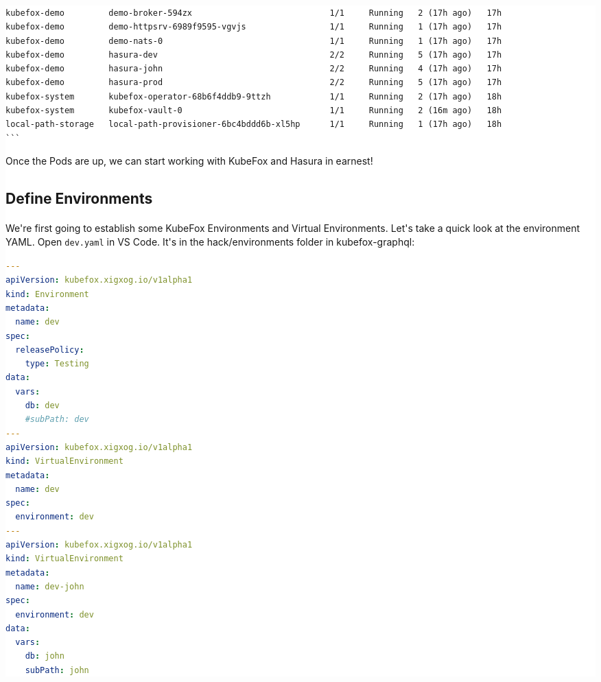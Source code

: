     kubefox-demo         demo-broker-594zx                            1/1     Running   2 (17h ago)   17h
    kubefox-demo         demo-httpsrv-6989f9595-vgvjs                 1/1     Running   1 (17h ago)   17h
    kubefox-demo         demo-nats-0                                  1/1     Running   1 (17h ago)   17h
    kubefox-demo         hasura-dev                                   2/2     Running   5 (17h ago)   17h
    kubefox-demo         hasura-john                                  2/2     Running   4 (17h ago)   17h
    kubefox-demo         hasura-prod                                  2/2     Running   5 (17h ago)   17h
    kubefox-system       kubefox-operator-68b6f4ddb9-9ttzh            1/1     Running   2 (17h ago)   18h
    kubefox-system       kubefox-vault-0                              1/1     Running   2 (16m ago)   18h
    local-path-storage   local-path-provisioner-6bc4bddd6b-xl5hp      1/1     Running   1 (17h ago)   18h
    ```

Once the Pods are up, we can start working with KubeFox and Hasura in earnest!

## Define Environments

We're first going to establish some KubeFox Environments and Virtual
Environments. Let's take a quick look at the environment YAML.  Open `dev.yaml`
in VS Code.  It's in the hack/environments folder in kubefox-graphql:

```yaml linenums="9"
---
apiVersion: kubefox.xigxog.io/v1alpha1
kind: Environment
metadata:
  name: dev
spec:
  releasePolicy:
    type: Testing
data:
  vars:
    db: dev
    #subPath: dev
---
apiVersion: kubefox.xigxog.io/v1alpha1
kind: VirtualEnvironment
metadata:
  name: dev
spec:
  environment: dev
---
apiVersion: kubefox.xigxog.io/v1alpha1
kind: VirtualEnvironment
metadata:
  name: dev-john
spec:
  environment: dev
data:
  vars:
    db: john
    subPath: john
```
